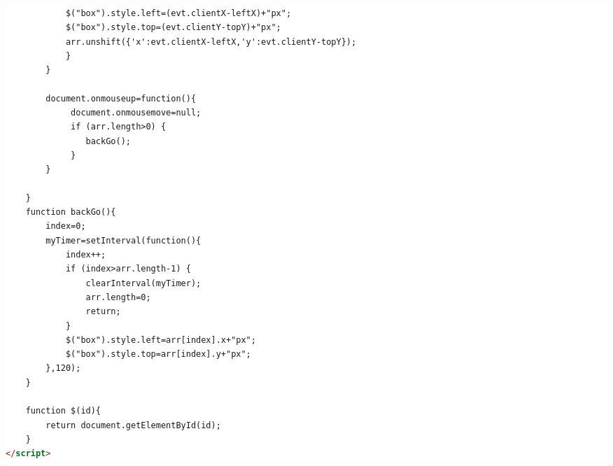 ```html
			$("box").style.left=(evt.clientX-leftX)+"px";
			$("box").style.top=(evt.clientY-topY)+"px";
			arr.unshift({'x':evt.clientX-leftX,'y':evt.clientY-topY});
			}	
		}
		
		document.onmouseup=function(){
			 document.onmousemove=null;
			 if (arr.length>0) {
			 	backGo();
			 }
		}

	}
	function backGo(){
		index=0;
		myTimer=setInterval(function(){
			index++;
			if (index>arr.length-1) {
				clearInterval(myTimer);
				arr.length=0;
				return;
			}
			$("box").style.left=arr[index].x+"px";
			$("box").style.top=arr[index].y+"px";
		},120);
	}

	function $(id){
		return document.getElementById(id);
	}
</script>
```



